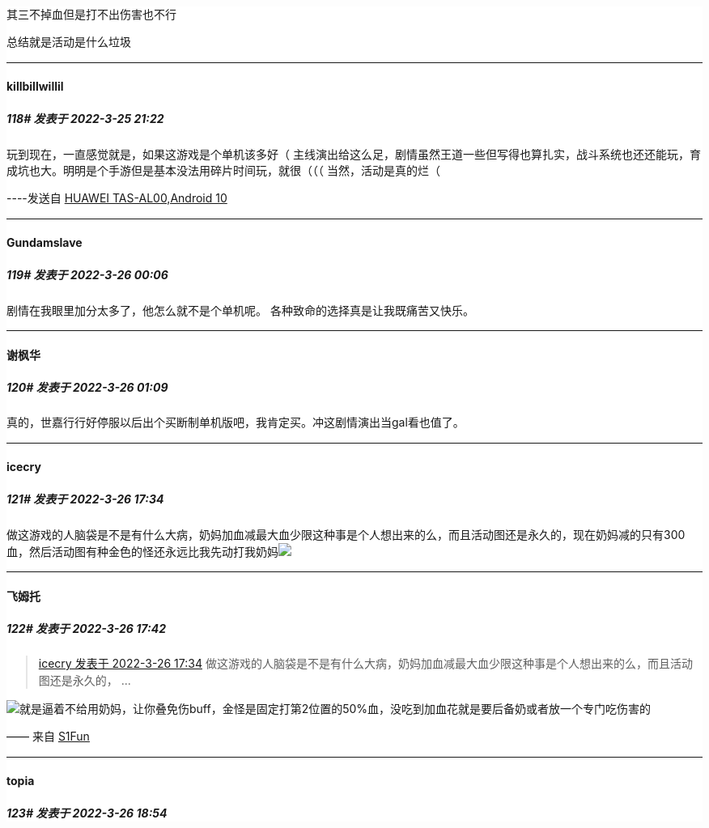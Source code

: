 其三不掉血但是打不出伤害也不行

总结就是活动是什么垃圾

*****

####  killbillwillil  
##### 118#       发表于 2022-3-25 21:22

玩到现在，一直感觉就是，如果这游戏是个单机该多好（
主线演出给这么足，剧情虽然王道一些但写得也算扎实，战斗系统也还还能玩，育成坑也大。明明是个手游但是基本没法用碎片时间玩，就很（（（
当然，活动是真的烂（

----发送自 [HUAWEI TAS-AL00,Android 10](http://stage1.5j4m.com/?1.37)

*****

####  Gundamslave  
##### 119#       发表于 2022-3-26 00:06

剧情在我眼里加分太多了，他怎么就不是个单机呢。
各种致命的选择真是让我既痛苦又快乐。

*****

####  谢枫华  
##### 120#       发表于 2022-3-26 01:09

真的，世嘉行行好停服以后出个买断制单机版吧，我肯定买。冲这剧情演出当gal看也值了。


*****

####  icecry  
##### 121#       发表于 2022-3-26 17:34

做这游戏的人脑袋是不是有什么大病，奶妈加血减最大血少限这种事是个人想出来的么，而且活动图还是永久的，现在奶妈减的只有300血，然后活动图有种金色的怪还永远比我先动打我奶妈<img src="https://static.saraba1st.com/image/smiley/face2017/067.png" referrerpolicy="no-referrer">

*****

####  飞姆托  
##### 122#       发表于 2022-3-26 17:42

<blockquote><a href="httphttps://bbs.saraba1st.com/2b/forum.php?mod=redirect&amp;goto=findpost&amp;pid=55194702&amp;ptid=2059392" target="_blank">icecry 发表于 2022-3-26 17:34</a>
做这游戏的人脑袋是不是有什么大病，奶妈加血减最大血少限这种事是个人想出来的么，而且活动图还是永久的， ...</blockquote>
<img src="https://static.saraba1st.com/image/smiley/face2017/213.gif" referrerpolicy="no-referrer">就是逼着不给用奶妈，让你叠免伤buff，金怪是固定打第2位置的50%血，没吃到加血花就是要后备奶或者放一个专门吃伤害的

—— 来自 [S1Fun](https://s1fun.koalcat.com)

*****

####  topia  
##### 123#       发表于 2022-3-26 18:54

